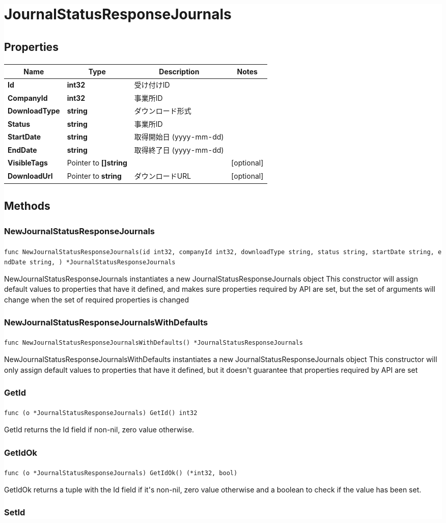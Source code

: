 # JournalStatusResponseJournals

## Properties

Name | Type | Description | Notes
------------ | ------------- | ------------- | -------------
**Id** | **int32** | 受け付けID | 
**CompanyId** | **int32** | 事業所ID | 
**DownloadType** | **string** | ダウンロード形式 | 
**Status** | **string** | 事業所ID | 
**StartDate** | **string** | 取得開始日 (yyyy-mm-dd) | 
**EndDate** | **string** | 取得終了日 (yyyy-mm-dd) | 
**VisibleTags** | Pointer to **[]string** |  | [optional] 
**DownloadUrl** | Pointer to **string** | ダウンロードURL | [optional] 

## Methods

### NewJournalStatusResponseJournals

`func NewJournalStatusResponseJournals(id int32, companyId int32, downloadType string, status string, startDate string, endDate string, ) *JournalStatusResponseJournals`

NewJournalStatusResponseJournals instantiates a new JournalStatusResponseJournals object
This constructor will assign default values to properties that have it defined,
and makes sure properties required by API are set, but the set of arguments
will change when the set of required properties is changed

### NewJournalStatusResponseJournalsWithDefaults

`func NewJournalStatusResponseJournalsWithDefaults() *JournalStatusResponseJournals`

NewJournalStatusResponseJournalsWithDefaults instantiates a new JournalStatusResponseJournals object
This constructor will only assign default values to properties that have it defined,
but it doesn't guarantee that properties required by API are set

### GetId

`func (o *JournalStatusResponseJournals) GetId() int32`

GetId returns the Id field if non-nil, zero value otherwise.

### GetIdOk

`func (o *JournalStatusResponseJournals) GetIdOk() (*int32, bool)`

GetIdOk returns a tuple with the Id field if it's non-nil, zero value otherwise
and a boolean to check if the value has been set.

### SetId
